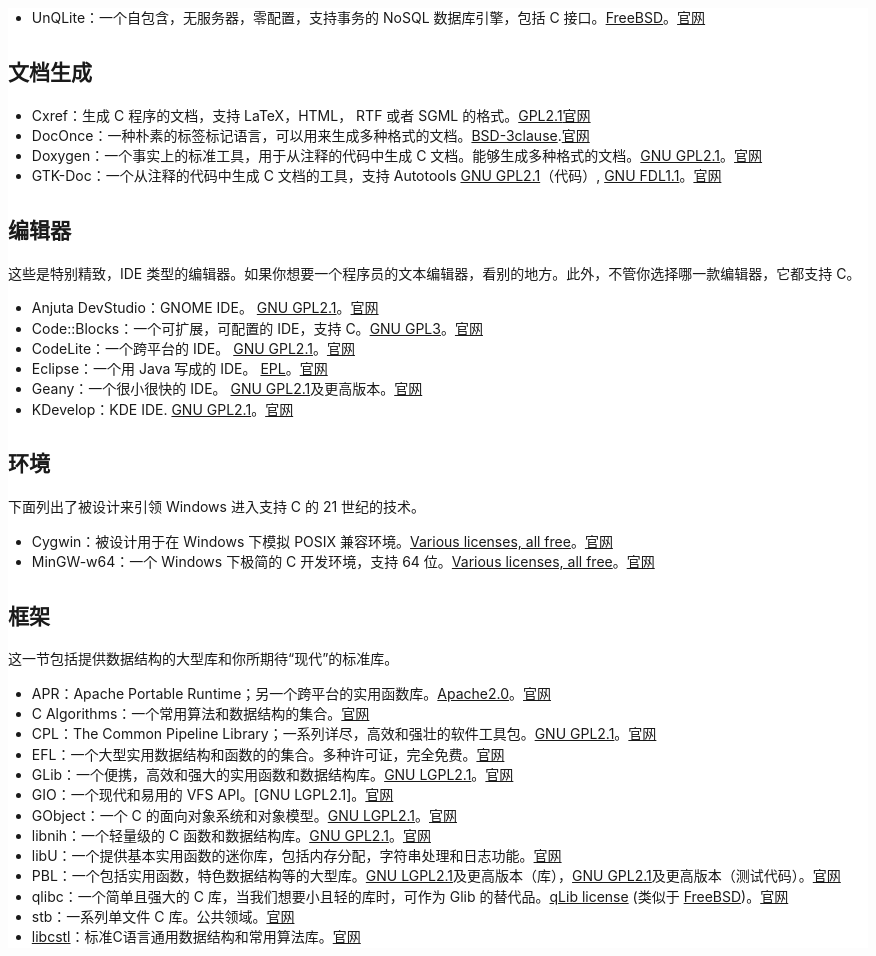 *   UnQLite：一个自包含，无服务器，零配置，支持事务的 NoSQL 数据库引擎，包括 C 接口。[FreeBSD](http://directory.fsf.org/wiki?title=License:FreeBSD "License:FreeBSD")。[官网](http://unqlite.org/)

<h2 id="documentation-generation">文档生成</h2>

*   Cxref：生成 C 程序的文档，支持 LaTeX，HTML， RTF 或者 SGML 的格式。[GPL2.1](http://www.gnu.org/licenses/old-licenses/gpl-2.0.html)[官网](http://www.gedanken.org.uk/software/cxref/)
*   DocOnce：一种朴素的标签标记语言，可以用来生成多种格式的文档。[BSD-3clause](http://directory.fsf.org/wiki/License:BSD_3Clause).[官网](https://hplgit.github.io/doconce/doc/web/index.html)
*   Doxygen：一个事实上的标准工具，用于从注释的代码中生成 C 文档。能够生成多种格式的文档。[GNU GPL2.1](http://www.gnu.org/licenses/old-licenses/gpl-2.0.html)。[官网](http://www.stack.nl/~dimitri/doxygen/index.html)
*   GTK-Doc：一个从注释的代码中生成 C 文档的工具，支持 Autotools [GNU GPL2.1](http://www.gnu.org/licenses/old-licenses/lgpl-2.1.html)（代码）, [GNU FDL1.1](https://www.gnu.org/licenses/old-licenses/fdl-1.1.html)。[官网](http://www.gtk.org/gtk-doc/)

<h2 id="editors">编辑器</h2>

这些是特别精致，IDE 类型的编辑器。如果你想要一个程序员的文本编辑器，看别的地方。此外，不管你选择哪一款编辑器，它都支持 C。

*   Anjuta DevStudio：GNOME IDE。 [GNU GPL2.1](http://www.gnu.org/licenses/old-licenses/lgpl-2.1.html)。[官网](http://anjuta.org/)
*   Code::Blocks：一个可扩展，可配置的 IDE，支持 C。[GNU GPL3](http://www.gnu.org/licenses/gpl.html)。[官网](http://www.codeblocks.org/)
*   CodeLite：一个跨平台的 IDE。 [GNU GPL2.1](http://www.gnu.org/licenses/old-licenses/gpl-2.0.html)。[官网](http://www.codelite.org/)
*   Eclipse：一个用 Java 写成的 IDE。 [EPL](http://directory.fsf.org/wiki/License:EPLv1.0)。[官网](http://www.eclipse.org/ide/)
*   Geany：一个很小很快的 IDE。 [GNU GPL2.1](http://www.gnu.org/licenses/old-licenses/gpl-2.0.html)及更高版本。[官网](http://www.geany.org/)
*   KDevelop：KDE IDE. [GNU GPL2.1](http://www.gnu.org/licenses/old-licenses/gpl-2.0.html)。[官网](https://www.kdevelop.org/)

<h2 id="environments">环境</h2>

下面列出了被设计来引领 Windows 进入支持 C 的 21 世纪的技术。

*   Cygwin：被设计用于在 Windows 下模拟 POSIX 兼容环境。[Various licenses, all free](https://cygwin.com/licensing.html)。[官网](https://cygwin.com/)
*   MinGW-w64：一个 Windows 下极简的 C 开发环境，支持 64 位。[Various licenses, all free](http://mingw.org/license)。[官网](http://mingw-w64.yaxm.org/doku.php/start)

<h2 id="frameworks">框架</h2>

这一节包括提供数据结构的大型库和你所期待“现代”的标准库。

*   APR：Apache Portable Runtime；另一个跨平台的实用函数库。[Apache2.0](http://directory.fsf.org/wiki/License:Apache2.0)。[官网](http://apr.apache.org/)
*   C Algorithms：一个常用算法和数据结构的集合。[官网](https://github.com/fragglet/c-algorithms)
*   CPL：The Common Pipeline Library；一系列详尽，高效和强壮的软件工具包。[GNU GPL2.1](http://www.gnu.org/licenses/old-licenses/gpl-2.0.html)。[官网](http://www.eso.org/sci/software/cpl/)
*   EFL：一个大型实用数据结构和函数的的集合。多种许可证，完全免费。[官网](https://www.enlightenment.org/p.php?p=about/efl)
*   GLib：一个便携，高效和强大的实用函数和数据结构库。[GNU LGPL2.1](http://www.gnu.org/licenses/old-licenses/lgpl-2.1.html)。[官网](https://wiki.gnome.org/Projects/GLib)
*   GIO：一个现代和易用的 VFS API。[GNU LGPL2.1]。[官网](https://developer.gnome.org/gio/)
*   GObject：一个 C 的面向对象系统和对象模型。[GNU LGPL2.1](http://www.gnu.org/licenses/old-licenses/lgpl-2.1.html)。[官网](https://developer.gnome.org/gobject/stable/)
*   libnih：一个轻量级的 C 函数和数据结构库。[GNU GPL2.1](http://www.gnu.org/licenses/old-licenses/gpl-2.0.html)。[官网](https://github.com/keybuk/libnih)
*   libU：一个提供基本实用函数的迷你库，包括内存分配，字符串处理和日志功能。[官网](http://www.koanlogic.com/libu/)
*   PBL：一个包括实用函数，特色数据结构等的大型库。[GNU LGPL2.1](http://www.gnu.org/licenses/old-licenses/lgpl-2.1.html)及更高版本（库），[GNU GPL2.1](http://www.gnu.org/licenses/old-licenses/gpl-2.0.html)及更高版本（测试代码）。[官网](http://www.mission-base.com/peter/source/)
*   qlibc：一个简单且强大的 C 库，当我们想要小且轻的库时，可作为 Glib 的替代品。[qLib license](https://github.com/wolkykim/qlibc/blob/master/LICENSE) (类似于 [FreeBSD](http://directory.fsf.org/wiki?title=License:FreeBSD "License:FreeBSD"))。[官网](https://github.com/wolkykim/qlibc)
*   stb：一系列单文件 C 库。公共领域。[官网](https://github.com/nothings/stb)
*   [libcstl](http://hao.jobbole.com/libcstl/)：标准C语言通用数据结构和常用算法库。[官网](http://libcstl.org/)
